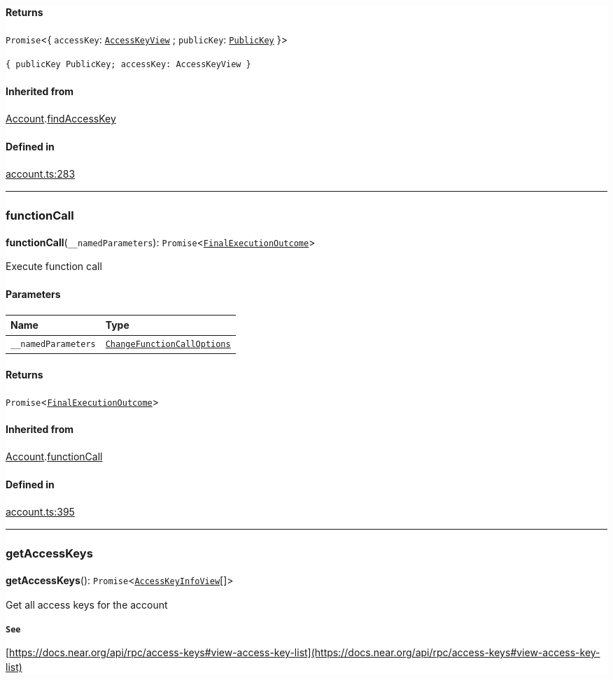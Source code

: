 #### Returns

`Promise`<{ `accessKey`: [`AccessKeyView`](../interfaces/providers_provider.AccessKeyView.md) ; `publicKey`: [`PublicKey`](utils_key_pair.PublicKey.md)  }\>

`{ publicKey PublicKey; accessKey: AccessKeyView }`

#### Inherited from

[Account](account.Account.md).[findAccessKey](account.Account.md#findaccesskey)

#### Defined in

[account.ts:283](https://github.com/maxhr/near--near-api-js/blob/a0c9a104/packages/near-api-js/src/account.ts#L283)

___

### functionCall

**functionCall**(`__namedParameters`): `Promise`<[`FinalExecutionOutcome`](../interfaces/providers_provider.FinalExecutionOutcome.md)\>

Execute function call

#### Parameters

| Name | Type |
| :------ | :------ |
| `__namedParameters` | [`ChangeFunctionCallOptions`](../interfaces/account.ChangeFunctionCallOptions.md) |

#### Returns

`Promise`<[`FinalExecutionOutcome`](../interfaces/providers_provider.FinalExecutionOutcome.md)\>

#### Inherited from

[Account](account.Account.md).[functionCall](account.Account.md#functioncall)

#### Defined in

[account.ts:395](https://github.com/maxhr/near--near-api-js/blob/a0c9a104/packages/near-api-js/src/account.ts#L395)

___

### getAccessKeys

**getAccessKeys**(): `Promise`<[`AccessKeyInfoView`](../interfaces/providers_provider.AccessKeyInfoView.md)[]\>

Get all access keys for the account

**`See`**

[https://docs.near.org/api/rpc/access-keys#view-access-key-list](https://docs.near.org/api/rpc/access-keys#view-access-key-list)
